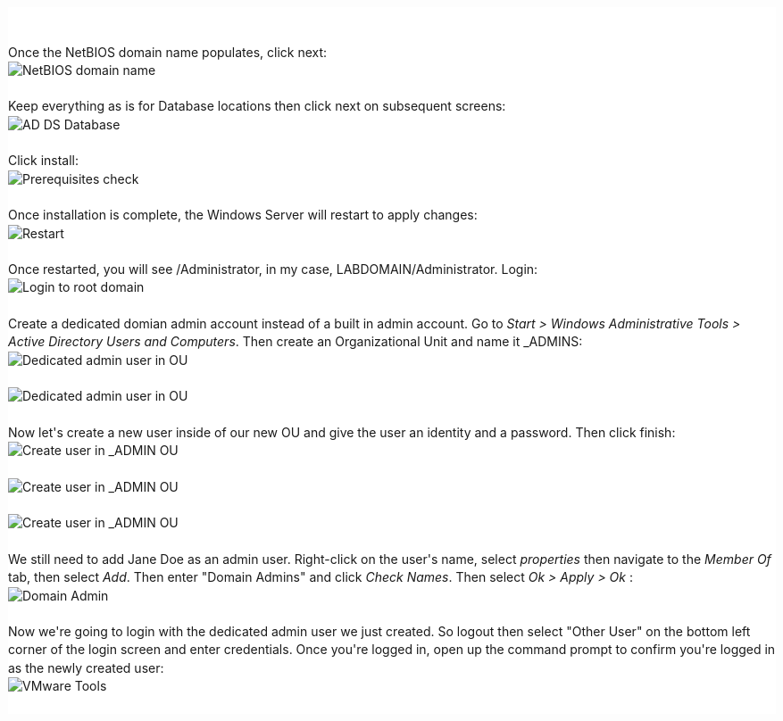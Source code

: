  <br />
<br />
   Once the NetBIOS domain name populates, click next:  <br/>
<img src="https://imgur.com/AuNC3ib.png" height="80%" width="80%" alt="NetBIOS domain name"/>
 <br />
<br />
   Keep everything as is for Database locations then click next on subsequent screens:  <br/>
<img src="https://imgur.com/BF0juq1.png" height="80%" width="80%" alt="AD DS Database"/>
 <br />
<br />
   Click install:  <br/>
<img src="https://imgur.com/h8cYhlu.png" height="80%" width="80%" alt="Prerequisites check"/>
 <br />
<br />
   Once installation is complete, the Windows Server will restart to apply changes:  <br/>
<img src="https://imgur.com/tbUIDuI.png" height="80%" width="80%" alt="Restart"/>
 <br />
<br />
   Once restarted, you will see <root-domain-name>/Administrator, in my case, LABDOMAIN/Administrator. Login:  <br/>
<img src="https://imgur.com/KBtEqkJ.png" height="80%" width="80%" alt="Login to root domain"/>
 <br />
<br />
Create a dedicated domian admin account instead of a built in admin account. Go to <i>Start > Windows Administrative Tools > Active Directory Users and Computers</i>. Then create an Organizational Unit and name it _ADMINS:  <br/>
<img src="https://imgur.com/DDyerYE.png" height="80%" width="80%" alt="Dedicated admin user in OU"/>
 <br />
<br />
<img src="https://imgur.com/HBfoCj9.png" height="80%" width="80%" alt="Dedicated admin user in OU"/>
 <br />
<br />
Now let's create a new user inside of our new OU and give the user an identity and a password. Then click finish:  <br/>
<img src="https://imgur.com/3hyqmOk.png" height="80%" width="80%" alt="Create user in _ADMIN OU"/>
 <br />
<br />
<img src="https://imgur.com/yig7LmN.png" height="80%" width="80%" alt="Create user in _ADMIN OU"/>
 <br />
<br />
<img src="https://imgur.com/K1EW76U.png" height="80%" width="80%" alt="Create user in _ADMIN OU"/>
 <br />
<br /> 
We still need to add Jane Doe as an admin user. Right-click on the user's name, select <i>properties</i> then navigate to the <i>Member Of</i> tab, then select <i>Add</i>. Then enter "Domain Admins" and click <i>Check Names</i>. Then select <i>Ok > Apply > Ok </i>:  <br/>
<img src="https://imgur.com/VeFcMWn.png" height="80%" width="80%" alt="Domain Admin"/>
 <br />
<br /> 
Now we're going to login with the dedicated admin user we just created. So logout then select "Other User" on the bottom left corner of the login screen and enter credentials. Once you're logged in, open up the command prompt to confirm you're logged in as the newly created user:  <br/>
<img src="https://imgur.com/VgXLi7E.png" height="80%" width="80%" alt="VMware Tools"/>
 <br />
<br /> 